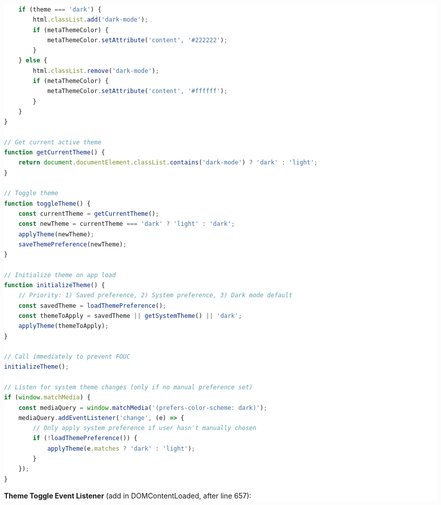 ```javascript
    if (theme === 'dark') {
        html.classList.add('dark-mode');
        if (metaThemeColor) {
            metaThemeColor.setAttribute('content', '#222222');
        }
    } else {
        html.classList.remove('dark-mode');
        if (metaThemeColor) {
            metaThemeColor.setAttribute('content', '#ffffff');
        }
    }
}

// Get current active theme
function getCurrentTheme() {
    return document.documentElement.classList.contains('dark-mode') ? 'dark' : 'light';
}

// Toggle theme
function toggleTheme() {
    const currentTheme = getCurrentTheme();
    const newTheme = currentTheme === 'dark' ? 'light' : 'dark';
    applyTheme(newTheme);
    saveThemePreference(newTheme);
}

// Initialize theme on app load
function initializeTheme() {
    // Priority: 1) Saved preference, 2) System preference, 3) Dark mode default
    const savedTheme = loadThemePreference();
    const themeToApply = savedTheme || getSystemTheme() || 'dark';
    applyTheme(themeToApply);
}

// Call immediately to prevent FOUC
initializeTheme();

// Listen for system theme changes (only if no manual preference set)
if (window.matchMedia) {
    const mediaQuery = window.matchMedia('(prefers-color-scheme: dark)');
    mediaQuery.addEventListener('change', (e) => {
        // Only apply system preference if user hasn't manually chosen
        if (!loadThemePreference()) {
            applyTheme(e.matches ? 'dark' : 'light');
        }
    });
}
```

**Theme Toggle Event Listener** (add in DOMContentLoaded, after line 657):
